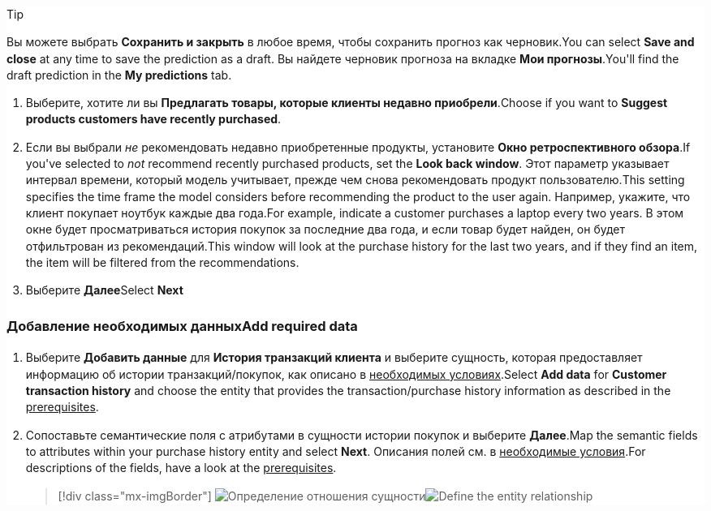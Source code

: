    >[!TIP]
   > <span data-ttu-id="ba0cb-160">Вы можете выбрать **Сохранить и закрыть** в любое время, чтобы сохранить прогноз как черновик.</span><span class="sxs-lookup"><span data-stu-id="ba0cb-160">You can select **Save and close** at any time to save the prediction as a draft.</span></span> <span data-ttu-id="ba0cb-161">Вы найдете черновик прогноза на вкладке **Мои прогнозы**.</span><span class="sxs-lookup"><span data-stu-id="ba0cb-161">You'll find the draft prediction in the **My predictions** tab.</span></span>

1. <span data-ttu-id="ba0cb-162">Выберите, хотите ли вы **Предлагать товары, которые клиенты недавно приобрели**.</span><span class="sxs-lookup"><span data-stu-id="ba0cb-162">Choose if you want to **Suggest products customers have recently purchased**.</span></span>

1. <span data-ttu-id="ba0cb-163">Если вы выбрали *не* рекомендовать недавно приобретенные продукты, установите **Окно ретроспективного обзора**.</span><span class="sxs-lookup"><span data-stu-id="ba0cb-163">If you've selected to *not* recommend recently purchased products, set the **Look back window**.</span></span> <span data-ttu-id="ba0cb-164">Этот параметр указывает интервал времени, который модель учитывает, прежде чем снова рекомендовать продукт пользователю.</span><span class="sxs-lookup"><span data-stu-id="ba0cb-164">This setting specifies the time frame the model considers before recommending the product to the user again.</span></span> <span data-ttu-id="ba0cb-165">Например, укажите, что клиент покупает ноутбук каждые два года.</span><span class="sxs-lookup"><span data-stu-id="ba0cb-165">For example, indicate a customer purchases a laptop every two years.</span></span> <span data-ttu-id="ba0cb-166">В этом окне будет просматриваться история покупок за последние два года, и если товар будет найден, он будет отфильтрован из рекомендаций.</span><span class="sxs-lookup"><span data-stu-id="ba0cb-166">This window will look at the purchase history for the last two years, and if they find an item, the item will be filtered from the recommendations.</span></span>

1. <span data-ttu-id="ba0cb-167">Выберите **Далее**</span><span class="sxs-lookup"><span data-stu-id="ba0cb-167">Select **Next**</span></span>

### <a name="add-required-data"></a><span data-ttu-id="ba0cb-168">Добавление необходимых данных</span><span class="sxs-lookup"><span data-stu-id="ba0cb-168">Add required data</span></span>

1. <span data-ttu-id="ba0cb-169">Выберите **Добавить данные** для **История транзакций клиента** и выберите сущность, которая предоставляет информацию об истории транзакций/покупок, как описано в [необходимых условиях](#prerequisites).</span><span class="sxs-lookup"><span data-stu-id="ba0cb-169">Select **Add data** for **Customer transaction history** and choose the entity that provides the transaction/purchase history information as described in the [prerequisites](#prerequisites).</span></span>

1. <span data-ttu-id="ba0cb-170">Сопоставьте семантические поля с атрибутами в сущности истории покупок и выберите **Далее**.</span><span class="sxs-lookup"><span data-stu-id="ba0cb-170">Map the semantic fields to attributes within your purchase history entity and select **Next**.</span></span> <span data-ttu-id="ba0cb-171">Описания полей см. в [необходимые условия](#prerequisites).</span><span class="sxs-lookup"><span data-stu-id="ba0cb-171">For descriptions of the fields, have a look at the [prerequisites](#prerequisites).</span></span>
   > [!div class="mx-imgBorder"]
   > <span data-ttu-id="ba0cb-172">![Определение отношения сущности](media/product-recommendation-purchasehistorymapping.PNG "Страница истории покупок, показывающая семантические атрибуты, сопоставленные с полями в выбранной сущности истории покупок")</span><span class="sxs-lookup"><span data-stu-id="ba0cb-172">![Define the entity relationship](media/product-recommendation-purchasehistorymapping.PNG "Purchase history page showing semantic attributes that are mapped to fields in the selected purchase history entity")</span></span>
